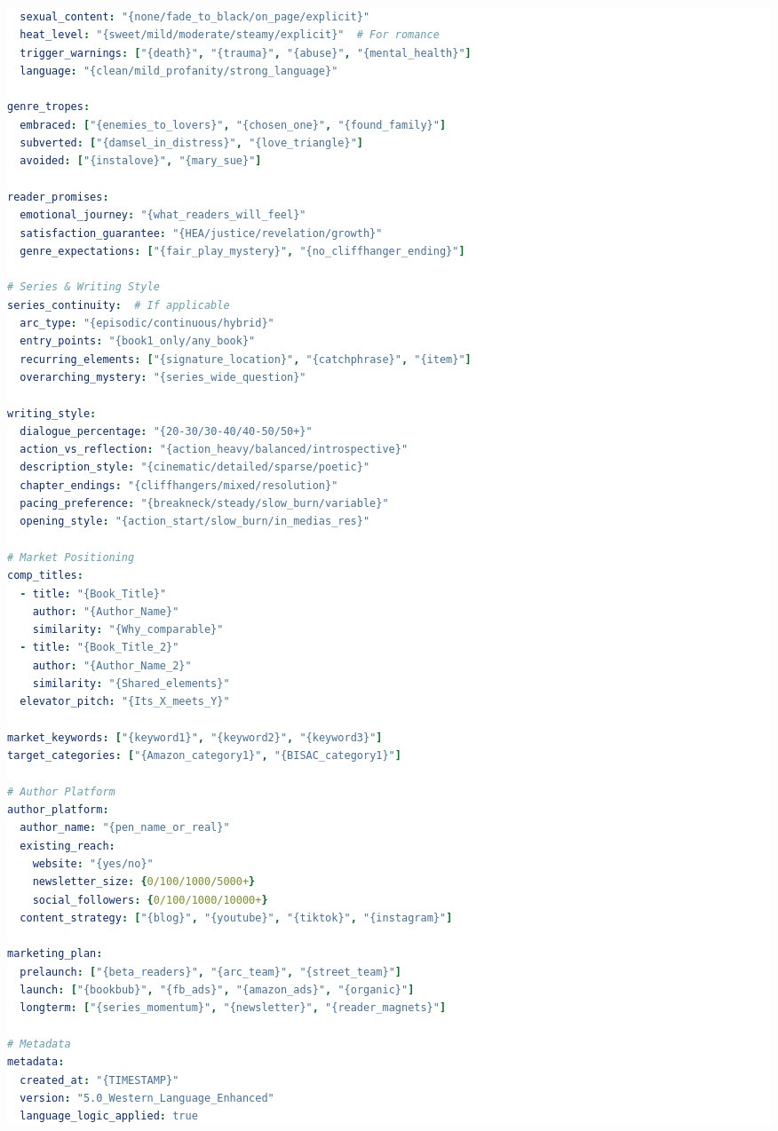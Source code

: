 ```yaml
  sexual_content: "{none/fade_to_black/on_page/explicit}"
  heat_level: "{sweet/mild/moderate/steamy/explicit}"  # For romance
  trigger_warnings: ["{death}", "{trauma}", "{abuse}", "{mental_health}"]
  language: "{clean/mild_profanity/strong_language}"

genre_tropes:
  embraced: ["{enemies_to_lovers}", "{chosen_one}", "{found_family}"]
  subverted: ["{damsel_in_distress}", "{love_triangle}"]
  avoided: ["{instalove}", "{mary_sue}"]
  
reader_promises:
  emotional_journey: "{what_readers_will_feel}"
  satisfaction_guarantee: "{HEA/justice/revelation/growth}"
  genre_expectations: ["{fair_play_mystery}", "{no_cliffhanger_ending}"]

# Series & Writing Style
series_continuity:  # If applicable
  arc_type: "{episodic/continuous/hybrid}"
  entry_points: "{book1_only/any_book}"
  recurring_elements: ["{signature_location}", "{catchphrase}", "{item}"]
  overarching_mystery: "{series_wide_question}"

writing_style:
  dialogue_percentage: "{20-30/30-40/40-50/50+}"
  action_vs_reflection: "{action_heavy/balanced/introspective}"
  description_style: "{cinematic/detailed/sparse/poetic}"
  chapter_endings: "{cliffhangers/mixed/resolution}"
  pacing_preference: "{breakneck/steady/slow_burn/variable}"
  opening_style: "{action_start/slow_burn/in_medias_res}"

# Market Positioning
comp_titles:
  - title: "{Book_Title}"
    author: "{Author_Name}"
    similarity: "{Why_comparable}"
  - title: "{Book_Title_2}"
    author: "{Author_Name_2}"
    similarity: "{Shared_elements}"
  elevator_pitch: "{Its_X_meets_Y}"

market_keywords: ["{keyword1}", "{keyword2}", "{keyword3}"]
target_categories: ["{Amazon_category1}", "{BISAC_category1}"]

# Author Platform
author_platform:
  author_name: "{pen_name_or_real}"
  existing_reach:
    website: "{yes/no}"
    newsletter_size: {0/100/1000/5000+}
    social_followers: {0/100/1000/10000+}
  content_strategy: ["{blog}", "{youtube}", "{tiktok}", "{instagram}"]

marketing_plan:
  prelaunch: ["{beta_readers}", "{arc_team}", "{street_team}"]
  launch: ["{bookbub}", "{fb_ads}", "{amazon_ads}", "{organic}"]
  longterm: ["{series_momentum}", "{newsletter}", "{reader_magnets}"]

# Metadata
metadata:
  created_at: "{TIMESTAMP}"
  version: "5.0_Western_Language_Enhanced"
  language_logic_applied: true
```